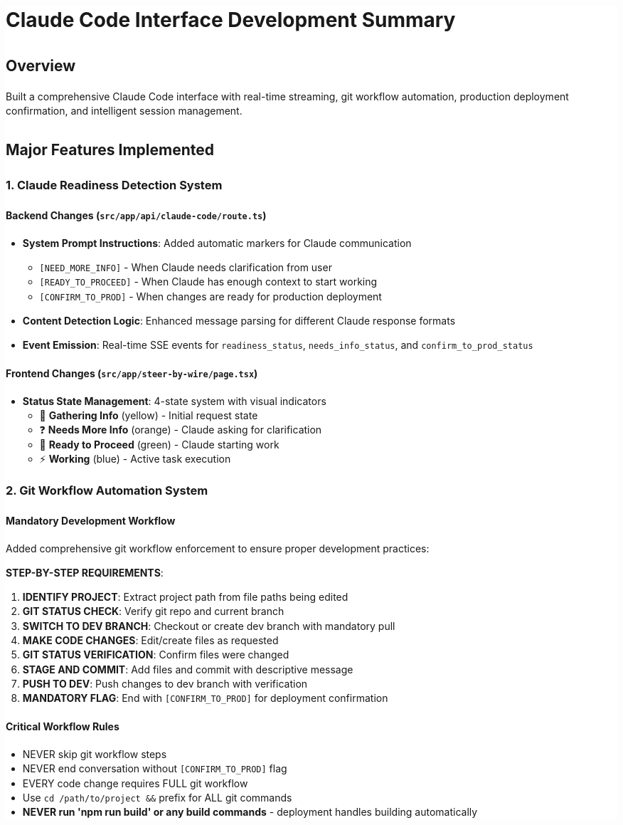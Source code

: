 # Claude Code Interface Development Summary

## Overview
Built a comprehensive Claude Code interface with real-time streaming, git workflow automation, production deployment confirmation, and intelligent session management.

## Major Features Implemented

### 1. Claude Readiness Detection System

#### Backend Changes (`src/app/api/claude-code/route.ts`)
- **System Prompt Instructions**: Added automatic markers for Claude communication
  - `[NEED_MORE_INFO]` - When Claude needs clarification from user
  - `[READY_TO_PROCEED]` - When Claude has enough context to start working
  - `[CONFIRM_TO_PROD]` - When changes are ready for production deployment

- **Content Detection Logic**: Enhanced message parsing for different Claude response formats
- **Event Emission**: Real-time SSE events for `readiness_status`, `needs_info_status`, and `confirm_to_prod_status`

#### Frontend Changes (`src/app/steer-by-wire/page.tsx`)
- **Status State Management**: 4-state system with visual indicators
  - 🤔 **Gathering Info** (yellow) - Initial request state
  - ❓ **Needs More Info** (orange) - Claude asking for clarification
  - 🚀 **Ready to Proceed** (green) - Claude starting work
  - ⚡ **Working** (blue) - Active task execution

### 2. Git Workflow Automation System

#### Mandatory Development Workflow
Added comprehensive git workflow enforcement to ensure proper development practices:

**STEP-BY-STEP REQUIREMENTS**:
1. **IDENTIFY PROJECT**: Extract project path from file paths being edited
2. **GIT STATUS CHECK**: Verify git repo and current branch
3. **SWITCH TO DEV BRANCH**: Checkout or create dev branch with mandatory pull
4. **MAKE CODE CHANGES**: Edit/create files as requested
5. **GIT STATUS VERIFICATION**: Confirm files were changed
6. **STAGE AND COMMIT**: Add files and commit with descriptive message
7. **PUSH TO DEV**: Push changes to dev branch with verification
8. **MANDATORY FLAG**: End with `[CONFIRM_TO_PROD]` for deployment confirmation

#### Critical Workflow Rules
- NEVER skip git workflow steps
- NEVER end conversation without `[CONFIRM_TO_PROD]` flag
- EVERY code change requires FULL git workflow
- Use `cd /path/to/project &&` prefix for ALL git commands
- **NEVER run 'npm run build' or any build commands** - deployment handles building automatically

